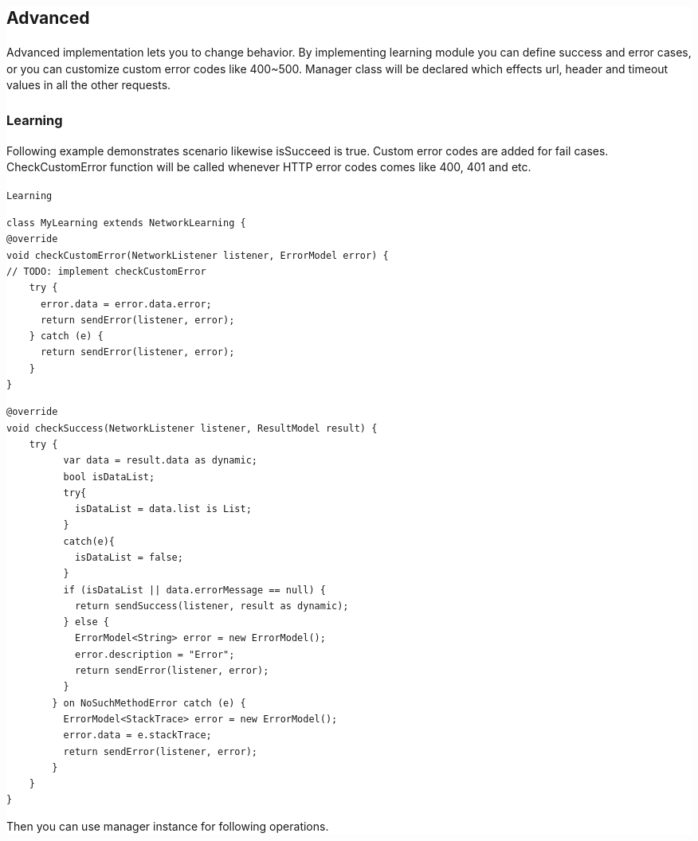 ## Advanced

Advanced implementation lets you to change behavior. By implementing learning module you can define success and error cases, or you can customize custom error
codes like 400~500. Manager class will be declared which effects url, header and timeout values in all the other requests.

### Learning

Following example demonstrates scenario likewise isSucceed is true. Custom error codes are added for fail cases. CheckCustomError function will be called whenever
HTTP error codes comes like 400, 401 and etc.


```
Learning
```
```
class MyLearning extends NetworkLearning {
@override
void checkCustomError(NetworkListener listener, ErrorModel error) {
// TODO: implement checkCustomError
    try {
      error.data = error.data.error;
      return sendError(listener, error);
    } catch (e) {
      return sendError(listener, error);
    }
}
```
```
@override
void checkSuccess(NetworkListener listener, ResultModel result) {
    try {
          var data = result.data as dynamic;
          bool isDataList;
          try{
            isDataList = data.list is List;
          }
          catch(e){
            isDataList = false;
          }
          if (isDataList || data.errorMessage == null) {
            return sendSuccess(listener, result as dynamic);
          } else {
            ErrorModel<String> error = new ErrorModel();
            error.description = "Error";
            return sendError(listener, error);
          }
        } on NoSuchMethodError catch (e) {
          ErrorModel<StackTrace> error = new ErrorModel();
          error.data = e.stackTrace;
          return sendError(listener, error);
        }
    }
}
```
Then you can use manager instance for following operations.
